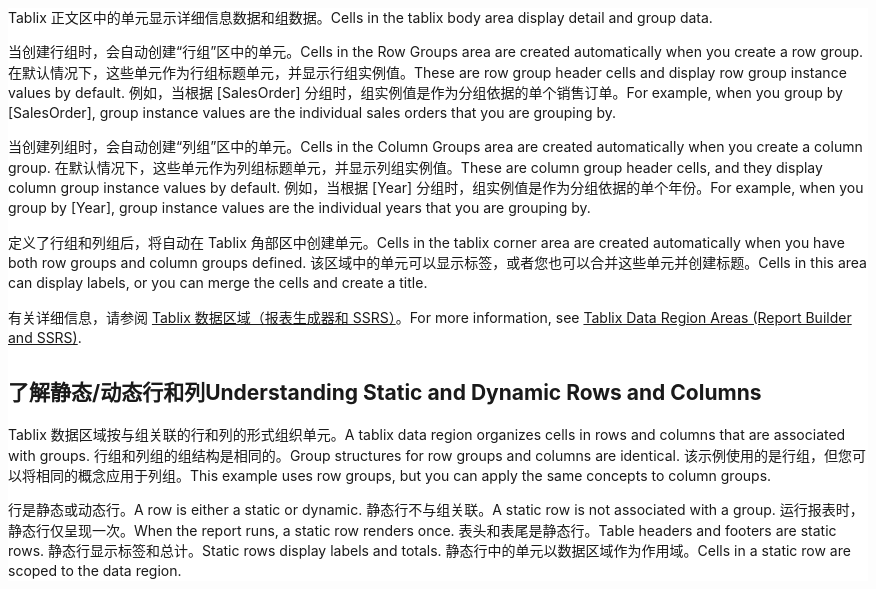  <span data-ttu-id="22e52-146">Tablix 正文区中的单元显示详细信息数据和组数据。</span><span class="sxs-lookup"><span data-stu-id="22e52-146">Cells in the tablix body area display detail and group data.</span></span>  
  
 <span data-ttu-id="22e52-147">当创建行组时，会自动创建“行组”区中的单元。</span><span class="sxs-lookup"><span data-stu-id="22e52-147">Cells in the Row Groups area are created automatically when you create a row group.</span></span> <span data-ttu-id="22e52-148">在默认情况下，这些单元作为行组标题单元，并显示行组实例值。</span><span class="sxs-lookup"><span data-stu-id="22e52-148">These are row group header cells and display row group instance values by default.</span></span> <span data-ttu-id="22e52-149">例如，当根据 [SalesOrder] 分组时，组实例值是作为分组依据的单个销售订单。</span><span class="sxs-lookup"><span data-stu-id="22e52-149">For example, when you group by [SalesOrder], group instance values are the individual sales orders that you are grouping by.</span></span>  
  
 <span data-ttu-id="22e52-150">当创建列组时，会自动创建“列组”区中的单元。</span><span class="sxs-lookup"><span data-stu-id="22e52-150">Cells in the Column Groups area are created automatically when you create a column group.</span></span> <span data-ttu-id="22e52-151">在默认情况下，这些单元作为列组标题单元，并显示列组实例值。</span><span class="sxs-lookup"><span data-stu-id="22e52-151">These are column group header cells, and they display column group instance values by default.</span></span> <span data-ttu-id="22e52-152">例如，当根据 [Year] 分组时，组实例值是作为分组依据的单个年份。</span><span class="sxs-lookup"><span data-stu-id="22e52-152">For example, when you group by [Year], group instance values are the individual years that you are grouping by.</span></span>  
  
 <span data-ttu-id="22e52-153">定义了行组和列组后，将自动在 Tablix 角部区中创建单元。</span><span class="sxs-lookup"><span data-stu-id="22e52-153">Cells in the tablix corner area are created automatically when you have both row groups and column groups defined.</span></span> <span data-ttu-id="22e52-154">该区域中的单元可以显示标签，或者您也可以合并这些单元并创建标题。</span><span class="sxs-lookup"><span data-stu-id="22e52-154">Cells in this area can display labels, or you can merge the cells and create a title.</span></span>  
  
 <span data-ttu-id="22e52-155">有关详细信息，请参阅 [Tablix 数据区域（报表生成器和 SSRS）](report-design/tablix-data-region-areas-report-builder-and-ssrs.md)。</span><span class="sxs-lookup"><span data-stu-id="22e52-155">For more information, see [Tablix Data Region Areas &#40;Report Builder and SSRS&#41;](report-design/tablix-data-region-areas-report-builder-and-ssrs.md).</span></span>  
  
## <a name="understanding-static-and-dynamic-rows-and-columns"></a><span data-ttu-id="22e52-156">了解静态/动态行和列</span><span class="sxs-lookup"><span data-stu-id="22e52-156">Understanding Static and Dynamic Rows and Columns</span></span>  
 <span data-ttu-id="22e52-157">Tablix 数据区域按与组关联的行和列的形式组织单元。</span><span class="sxs-lookup"><span data-stu-id="22e52-157">A tablix data region organizes cells in rows and columns that are associated with groups.</span></span> <span data-ttu-id="22e52-158">行组和列组的组结构是相同的。</span><span class="sxs-lookup"><span data-stu-id="22e52-158">Group structures for row groups and columns are identical.</span></span> <span data-ttu-id="22e52-159">该示例使用的是行组，但您可以将相同的概念应用于列组。</span><span class="sxs-lookup"><span data-stu-id="22e52-159">This example uses row groups, but you can apply the same concepts to column groups.</span></span>  
  
 <span data-ttu-id="22e52-160">行是静态或动态行。</span><span class="sxs-lookup"><span data-stu-id="22e52-160">A row is either a static or dynamic.</span></span> <span data-ttu-id="22e52-161">静态行不与组关联。</span><span class="sxs-lookup"><span data-stu-id="22e52-161">A static row is not associated with a group.</span></span> <span data-ttu-id="22e52-162">运行报表时，静态行仅呈现一次。</span><span class="sxs-lookup"><span data-stu-id="22e52-162">When the report runs, a static row renders once.</span></span> <span data-ttu-id="22e52-163">表头和表尾是静态行。</span><span class="sxs-lookup"><span data-stu-id="22e52-163">Table headers and footers are static rows.</span></span> <span data-ttu-id="22e52-164">静态行显示标签和总计。</span><span class="sxs-lookup"><span data-stu-id="22e52-164">Static rows display labels and totals.</span></span> <span data-ttu-id="22e52-165">静态行中的单元以数据区域作为作用域。</span><span class="sxs-lookup"><span data-stu-id="22e52-165">Cells in a static row are scoped to the data region.</span></span>  
  